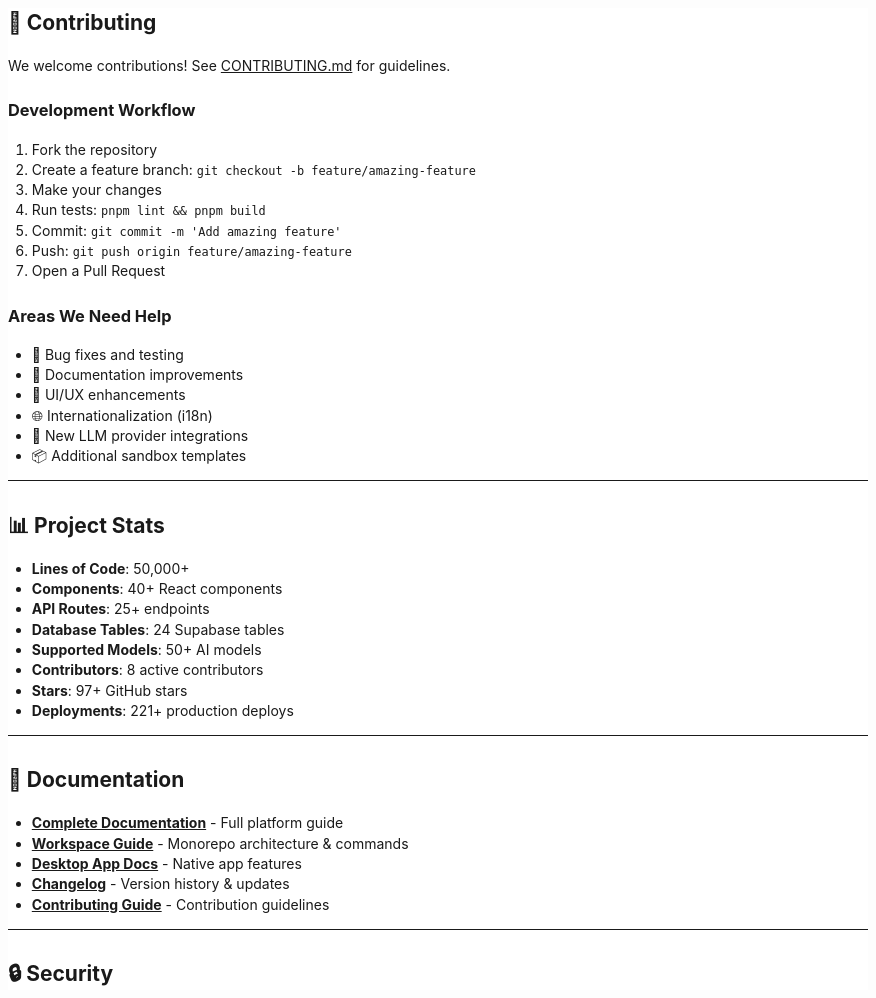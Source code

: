 
## 🤝 Contributing

We welcome contributions! See [CONTRIBUTING.md](.github/CONTRIBUTING.md) for guidelines.

### Development Workflow

1. Fork the repository
2. Create a feature branch: `git checkout -b feature/amazing-feature`
3. Make your changes
4. Run tests: `pnpm lint && pnpm build`
5. Commit: `git commit -m 'Add amazing feature'`
6. Push: `git push origin feature/amazing-feature`
7. Open a Pull Request

### Areas We Need Help

- 🐛 Bug fixes and testing
- 📝 Documentation improvements
- 🎨 UI/UX enhancements
- 🌐 Internationalization (i18n)
- 🔌 New LLM provider integrations
- 📦 Additional sandbox templates

---

## 📊 Project Stats

- **Lines of Code**: 50,000+
- **Components**: 40+ React components
- **API Routes**: 25+ endpoints
- **Database Tables**: 24 Supabase tables
- **Supported Models**: 50+ AI models
- **Contributors**: 8 active contributors
- **Stars**: 97+ GitHub stars
- **Deployments**: 221+ production deploys

---

## 📝 Documentation

- **[Complete Documentation](https://docs.codinit.dev)** - Full platform guide
- **[Workspace Guide](./WORKSPACE.md)** - Monorepo architecture & commands
- **[Desktop App Docs](https://gerome-elassaad.github.io/codinit-app)** - Native app features
- **[Changelog](./CHANGELOG.md)** - Version history & updates
- **[Contributing Guide](.github/CONTRIBUTING.md)** - Contribution guidelines

---

## 🔒 Security
